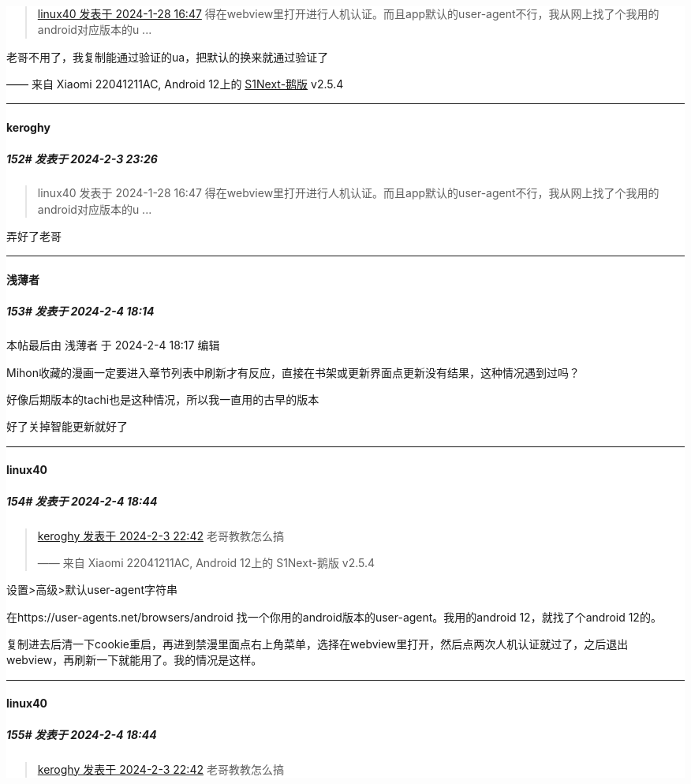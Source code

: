 <blockquote><a href="httphttps://bbs.saraba1st.com/2b/forum.php?mod=redirect&amp;goto=findpost&amp;pid=63805956&amp;ptid=2167901" target="_blank">linux40 发表于 2024-1-28 16:47</a>
得在webview里打开进行人机认证。而且app默认的user-agent不行，我从网上找了个我用的android对应版本的u ...</blockquote>
老哥不用了，我复制能通过验证的ua，把默认的换来就通过验证了

—— 来自 Xiaomi 22041211AC, Android 12上的 [S1Next-鹅版](https://github.com/ykrank/S1-Next/releases) v2.5.4

*****

####  keroghy  
##### 152#       发表于 2024-2-3 23:26

<blockquote>linux40 发表于 2024-1-28 16:47
得在webview里打开进行人机认证。而且app默认的user-agent不行，我从网上找了个我用的android对应版本的u ...</blockquote>
弄好了老哥

*****

####  浅薄者  
##### 153#       发表于 2024-2-4 18:14

 本帖最后由 浅薄者 于 2024-2-4 18:17 编辑 

Mihon收藏的漫画一定要进入章节列表中刷新才有反应，直接在书架或更新界面点更新没有结果，这种情况遇到过吗？

好像后期版本的tachi也是这种情况，所以我一直用的古早的版本

好了关掉智能更新就好了


*****

####  linux40  
##### 154#       发表于 2024-2-4 18:44

<blockquote><a href="httphttps://bbs.saraba1st.com/2b/forum.php?mod=redirect&amp;goto=findpost&amp;pid=63874044&amp;ptid=2167901" target="_blank">keroghy 发表于 2024-2-3 22:42</a>
老哥教教怎么搞

—— 来自 Xiaomi 22041211AC, Android 12上的 S1Next-鹅版 v2.5.4</blockquote>
设置&gt;高级&gt;默认user-agent字符串

在https://user-agents.net/browsers/android
找一个你用的android版本的user-agent。我用的android 12，就找了个android 12的。

复制进去后清一下cookie重启，再进到禁漫里面点右上角菜单，选择在webview里打开，然后点两次人机认证就过了，之后退出webview，再刷新一下就能用了。我的情况是这样。

*****

####  linux40  
##### 155#       发表于 2024-2-4 18:44

<blockquote><a href="httphttps://bbs.saraba1st.com/2b/forum.php?mod=redirect&amp;goto=findpost&amp;pid=63874044&amp;ptid=2167901" target="_blank">keroghy 发表于 2024-2-3 22:42</a>
老哥教教怎么搞
